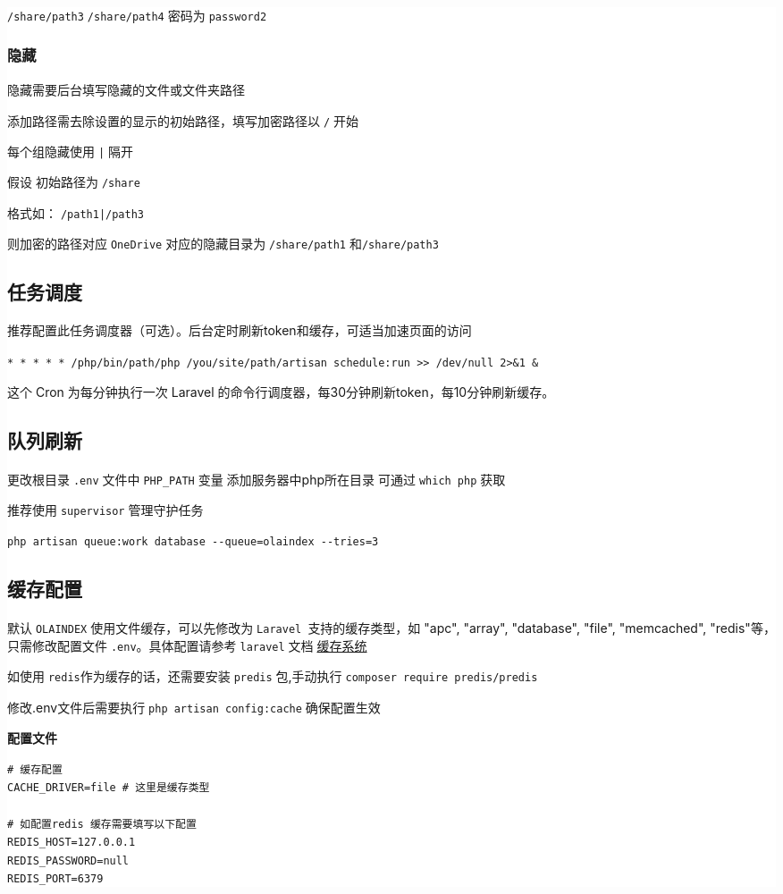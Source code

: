 
`/share/path3` `/share/path4` 密码为 `password2`

### 隐藏

隐藏需要后台填写隐藏的文件或文件夹路径

添加路径需去除设置的显示的初始路径，填写加密路径以 `/` 开始

每个组隐藏使用 `|` 隔开

假设 初始路径为 `/share`

格式如： `/path1|/path3`  

则加密的路径对应 `OneDrive` 对应的隐藏目录为 `/share/path1` 和`/share/path3`

## 任务调度

推荐配置此任务调度器（可选）。后台定时刷新token和缓存，可适当加速页面的访问

```
* * * * * /php/bin/path/php /you/site/path/artisan schedule:run >> /dev/null 2>&1 &
```  
这个 Cron 为每分钟执行一次 Laravel 的命令行调度器，每30分钟刷新token，每10分钟刷新缓存。

## 队列刷新

更改根目录 `.env` 文件中 `PHP_PATH` 变量 添加服务器中php所在目录 可通过 `which php` 获取

推荐使用 `supervisor` 管理守护任务

```
php artisan queue:work database --queue=olaindex --tries=3
```  

## 缓存配置

默认 `OLAINDEX` 使用文件缓存，可以先修改为 `Laravel `支持的缓存类型，如 "apc", "array", "database", "file", "memcached", "redis"等，只需修改配置文件 `.env`。具体配置请参考 `laravel` 文档 [缓存系统](https://laravel-china.org/docs/laravel/5.7/cache/2278)

如使用 `redis`作为缓存的话，还需要安装 `predis` 包,手动执行 `composer require predis/predis` 

修改.env文件后需要执行 `php artisan config:cache` 确保配置生效

**配置文件**

```
# 缓存配置
CACHE_DRIVER=file # 这里是缓存类型

# 如配置redis 缓存需要填写以下配置
REDIS_HOST=127.0.0.1
REDIS_PASSWORD=null
REDIS_PORT=6379
```
